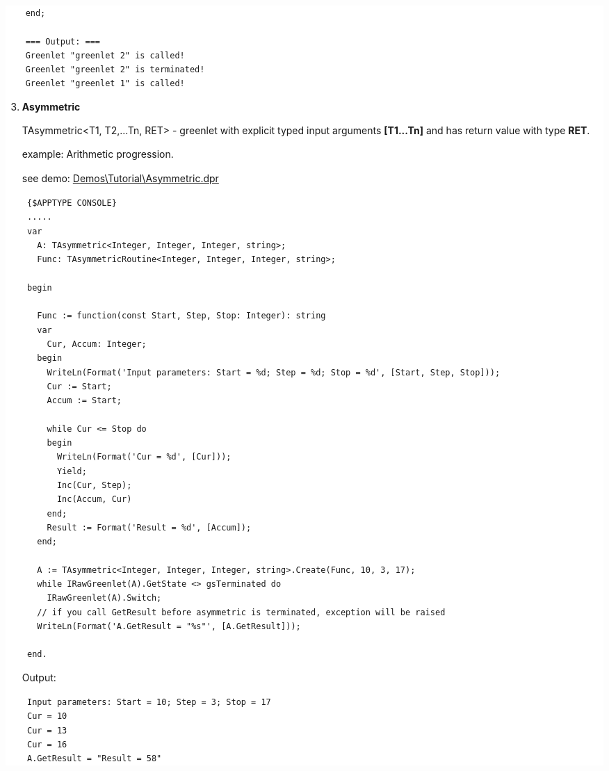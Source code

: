         end;

        === Output: ===
        Greenlet "greenlet 2" is called!
        Greenlet "greenlet 2" is terminated!
        Greenlet "greenlet 1" is called!


3. **Asymmetric**
    
    TAsymmetric<T1, T2,...Tn, RET> - greenlet with explicit typed input arguments **[T1...Tn]** and has return value with type **RET**.
        
      example: Arithmetic progression. 

      see demo: [Demos\Tutorial\Asymmetric.dpr](https://github.com/Purik/AIO/blob/master/Demos/Tutorial/Asymmetric.dpr "Demos\Tutorial\Asymmetric.dpr")
        
        {$APPTYPE CONSOLE}
        .....
        var 
          A: TAsymmetric<Integer, Integer, Integer, string>;
          Func: TAsymmetricRoutine<Integer, Integer, Integer, string>;
   
        begin

          Func := function(const Start, Step, Stop: Integer): string
          var
            Cur, Accum: Integer;
          begin
            WriteLn(Format('Input parameters: Start = %d; Step = %d; Stop = %d', [Start, Step, Stop]));
            Cur := Start;
            Accum := Start;

            while Cur <= Stop do
            begin
              WriteLn(Format('Cur = %d', [Cur]));
              Yield;
              Inc(Cur, Step);
              Inc(Accum, Cur)
            end;
            Result := Format('Result = %d', [Accum]);
          end;

          A := TAsymmetric<Integer, Integer, Integer, string>.Create(Func, 10, 3, 17);
          while IRawGreenlet(A).GetState <> gsTerminated do
            IRawGreenlet(A).Switch;
          // if you call GetResult before asymmetric is terminated, exception will be raised
          WriteLn(Format('A.GetResult = "%s"', [A.GetResult]));

        end.

    Output:

        Input parameters: Start = 10; Step = 3; Stop = 17
        Cur = 10
        Cur = 13
        Cur = 16
        A.GetResult = "Result = 58"
